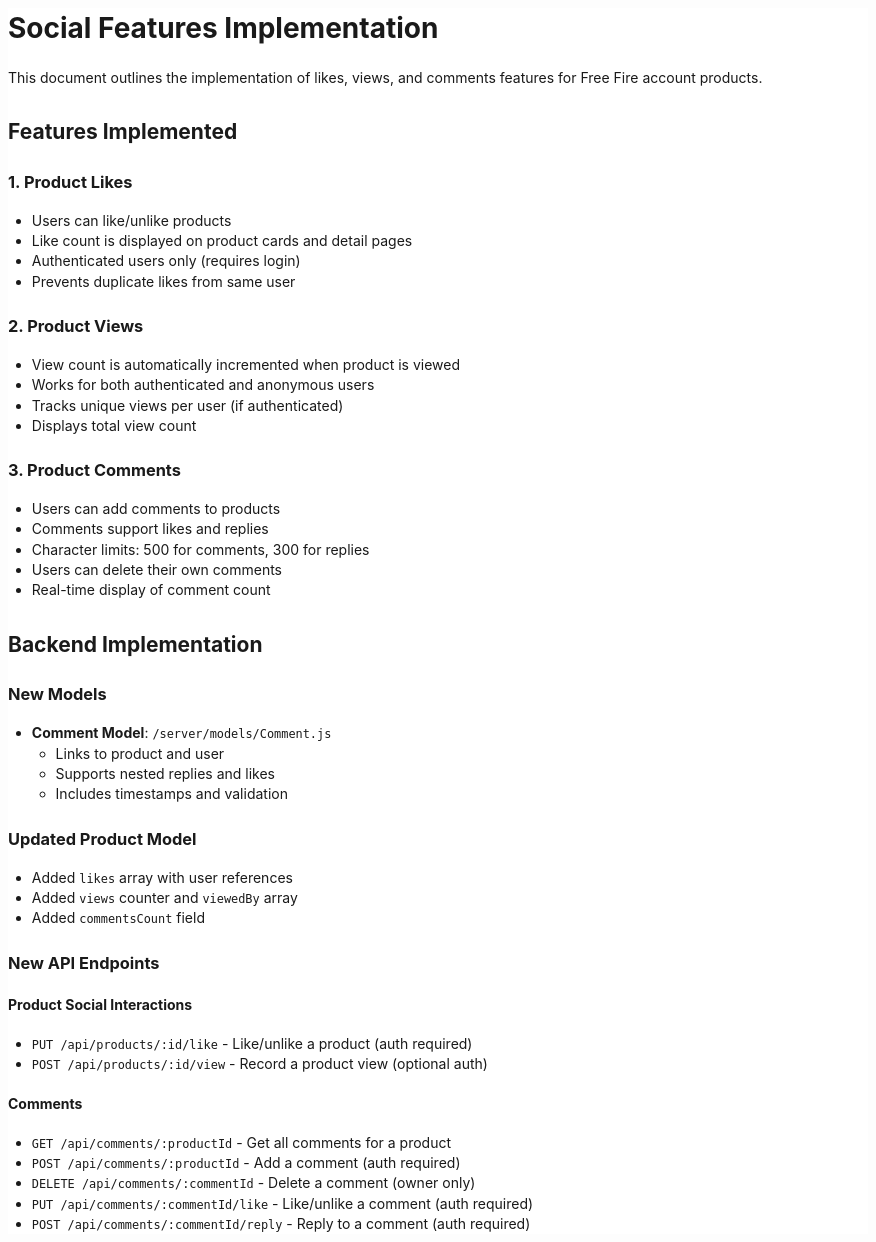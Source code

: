 # Social Features Implementation

This document outlines the implementation of likes, views, and comments features for Free Fire account products.

## Features Implemented

### 1. Product Likes
- Users can like/unlike products
- Like count is displayed on product cards and detail pages
- Authenticated users only (requires login)
- Prevents duplicate likes from same user

### 2. Product Views
- View count is automatically incremented when product is viewed
- Works for both authenticated and anonymous users
- Tracks unique views per user (if authenticated)
- Displays total view count

### 3. Product Comments
- Users can add comments to products
- Comments support likes and replies
- Character limits: 500 for comments, 300 for replies
- Users can delete their own comments
- Real-time display of comment count

## Backend Implementation

### New Models
- **Comment Model**: `/server/models/Comment.js`
  - Links to product and user
  - Supports nested replies and likes
  - Includes timestamps and validation

### Updated Product Model
- Added `likes` array with user references
- Added `views` counter and `viewedBy` array
- Added `commentsCount` field

### New API Endpoints

#### Product Social Interactions
- `PUT /api/products/:id/like` - Like/unlike a product (auth required)
- `POST /api/products/:id/view` - Record a product view (optional auth)

#### Comments
- `GET /api/comments/:productId` - Get all comments for a product
- `POST /api/comments/:productId` - Add a comment (auth required)
- `DELETE /api/comments/:commentId` - Delete a comment (owner only)
- `PUT /api/comments/:commentId/like` - Like/unlike a comment (auth required)
- `POST /api/comments/:commentId/reply` - Reply to a comment (auth required)
